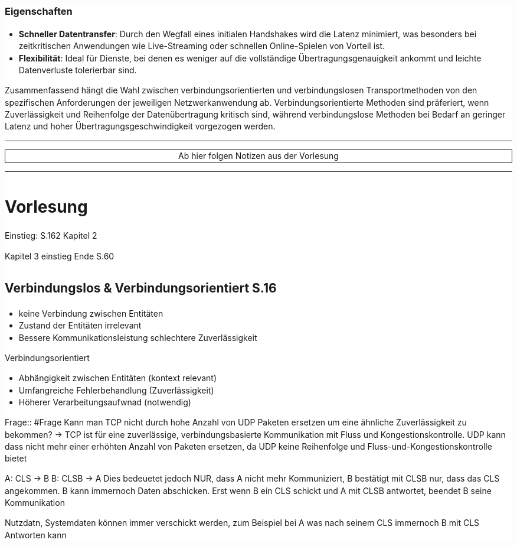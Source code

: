 ### Eigenschaften

- **Schneller Datentransfer**: Durch den Wegfall eines initialen Handshakes wird die Latenz minimiert, was besonders bei zeitkritischen Anwendungen wie Live-Streaming oder schnellen Online-Spielen von Vorteil ist.
- **Flexibilität**: Ideal für Dienste, bei denen es weniger auf die vollständige Übertragungsgenauigkeit ankommt und leichte Datenverluste tolerierbar sind.

Zusammenfassend hängt die Wahl zwischen verbindungsorientierten und verbindungslosen Transportmethoden von den spezifischen Anforderungen der jeweiligen Netzwerkanwendung ab. Verbindungsorientierte Methoden sind präferiert, wenn Zuverlässigkeit und Reihenfolge der Datenübertragung kritisch sind, während verbindungslose Methoden bei Bedarf an geringer Latenz und hoher Übertragungsgeschwindigkeit vorgezogen werden.

---

<div style="display:flex; justify-content:center; border-style:solid; border-width:1px">
Ab hier folgen Notizen aus der Vorlesung 
</div>

---

# Vorlesung

Einstieg: S.162 Kapitel 2

Kapitel 3 einstieg
Ende S.60

## Verbindungslos & Verbindungsorientiert S.16

- keine Verbindung zwischen Entitäten
- Zustand der Entitäten irrelevant
- Bessere Kommunikationsleistung schlechtere Zuverlässigkeit

Verbindungsorientiert

- Abhängigkeit zwischen Entitäten (kontext relevant)
- Umfangreiche Fehlerbehandlung (Zuverlässigkeit)
- Höherer Verarbeitungsaufwnad (notwendig)

Frage:: #Frage Kann man TCP nicht durch hohe Anzahl von UDP Paketen ersetzen um eine ähnliche Zuverlässigkeit zu bekommen?
→ TCP ist für eine zuverlässige, verbindungsbasierte Kommunikation mit Fluss und Kongestionskontrolle. UDP kann dass nicht mehr einer erhöhten Anzahl von Paketen ersetzen, da UDP keine Reihenfolge und Fluss-und-Kongestionskontrolle bietet

A: CLS → B
B: CLSB → A
Dies bedeuetet jedoch NUR, dass A nicht mehr Kommuniziert, B bestätigt mit CLSB nur, dass das CLS angekommen. B kann immernoch Daten abschicken.
Erst wenn B ein CLS schickt und A mit CLSB antwortet, beendet B seine Kommunikation

Nutzdatn, Systemdaten können immer verschickt werden, zum Beispiel bei A was nach seinem CLS immernoch B mit CLS Antworten kann
